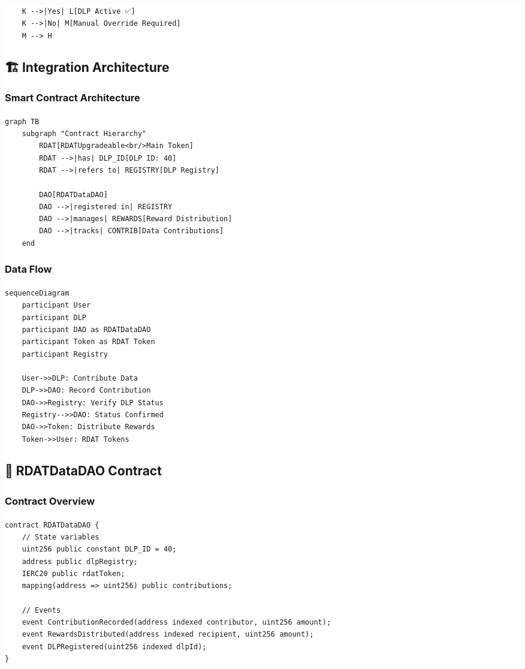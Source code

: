 ```mermaid
    K -->|Yes| L[DLP Active ✅]
    K -->|No| M[Manual Override Required]
    M --> H
```

## 🏗️ Integration Architecture

### Smart Contract Architecture

```mermaid
graph TB
    subgraph "Contract Hierarchy"
        RDAT[RDATUpgradeable<br/>Main Token]
        RDAT -->|has| DLP_ID[DLP ID: 40]
        RDAT -->|refers to| REGISTRY[DLP Registry]

        DAO[RDATDataDAO]
        DAO -->|registered in| REGISTRY
        DAO -->|manages| REWARDS[Reward Distribution]
        DAO -->|tracks| CONTRIB[Data Contributions]
    end
```

### Data Flow

```mermaid
sequenceDiagram
    participant User
    participant DLP
    participant DAO as RDATDataDAO
    participant Token as RDAT Token
    participant Registry

    User->>DLP: Contribute Data
    DLP->>DAO: Record Contribution
    DAO->>Registry: Verify DLP Status
    Registry-->>DAO: Status Confirmed
    DAO->>Token: Distribute Rewards
    Token->>User: RDAT Tokens
```

## 📜 RDATDataDAO Contract

### Contract Overview
```solidity
contract RDATDataDAO {
    // State variables
    uint256 public constant DLP_ID = 40;
    address public dlpRegistry;
    IERC20 public rdatToken;
    mapping(address => uint256) public contributions;

    // Events
    event ContributionRecorded(address indexed contributor, uint256 amount);
    event RewardsDistributed(address indexed recipient, uint256 amount);
    event DLPRegistered(uint256 indexed dlpId);
}
```

